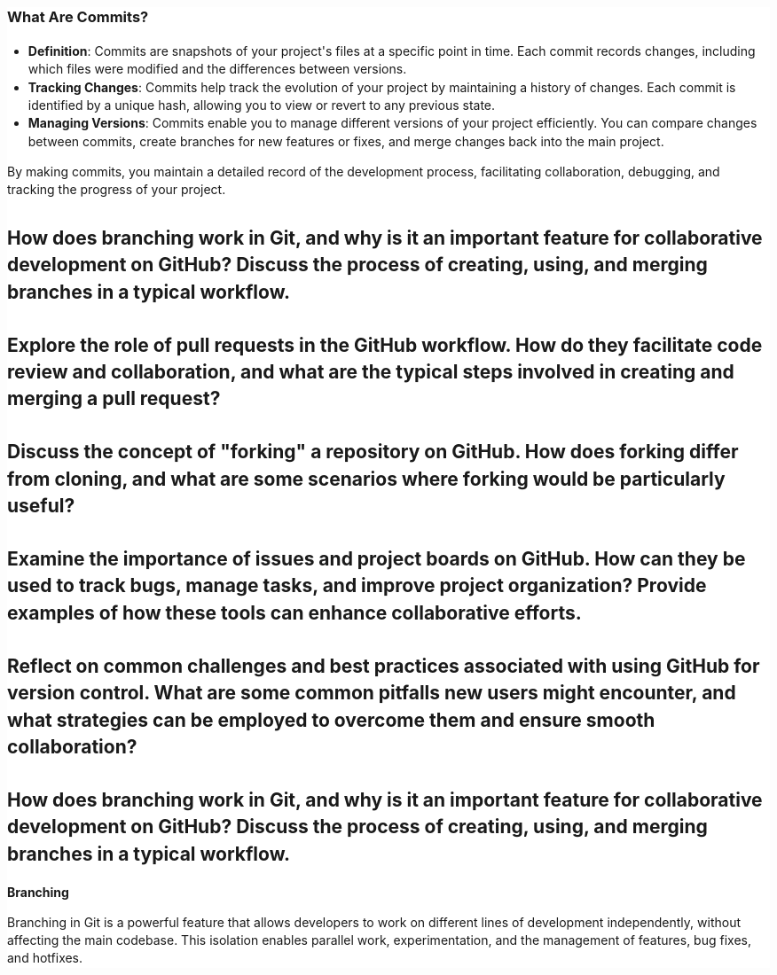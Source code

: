 ### What Are Commits?

- **Definition**: Commits are snapshots of your project's files at a specific point in time. Each commit records changes, including which files were modified and the differences between versions.
- **Tracking Changes**: Commits help track the evolution of your project by maintaining a history of changes. Each commit is identified by a unique hash, allowing you to view or revert to any previous state.
- **Managing Versions**: Commits enable you to manage different versions of your project efficiently. You can compare changes between commits, create branches for new features or fixes, and merge changes back into the main project.

By making commits, you maintain a detailed record of the development process, facilitating collaboration, debugging, and tracking the progress of your project.

## How does branching work in Git, and why is it an important feature for collaborative development on GitHub? Discuss the process of creating, using, and merging branches in a typical workflow.

## Explore the role of pull requests in the GitHub workflow. How do they facilitate code review and collaboration, and what are the typical steps involved in creating and merging a pull request?

## Discuss the concept of "forking" a repository on GitHub. How does forking differ from cloning, and what are some scenarios where forking would be particularly useful?

## Examine the importance of issues and project boards on GitHub. How can they be used to track bugs, manage tasks, and improve project organization? Provide examples of how these tools can enhance collaborative efforts.

## Reflect on common challenges and best practices associated with using GitHub for version control. What are some common pitfalls new users might encounter, and what strategies can be employed to overcome them and ensure smooth collaboration?
## How does branching work in Git, and why is it an important feature for collaborative development on GitHub? Discuss the process of creating, using, and merging branches in a typical workflow.

**Branching**

Branching in Git is a powerful feature that allows developers to work on different lines of development independently, without affecting the main codebase. This isolation enables parallel work, experimentation, and the management of features, bug fixes, and hotfixes.
